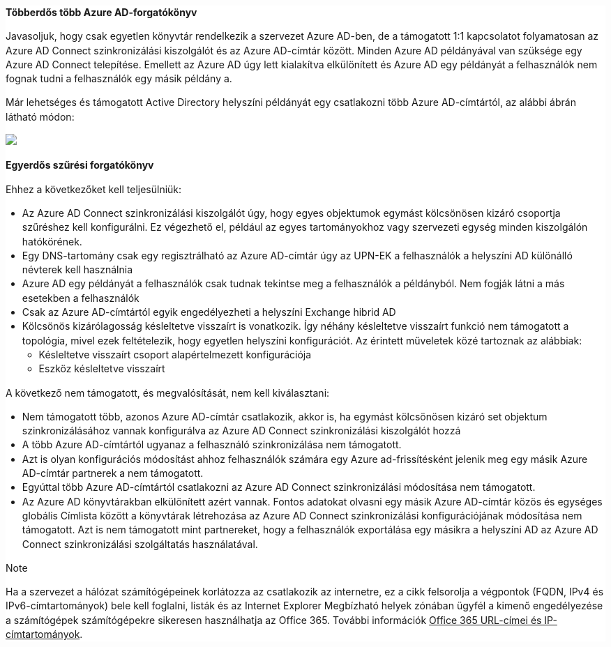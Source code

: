 **Többerdős több Azure AD-forgatókönyv**

Javasoljuk, hogy csak egyetlen könyvtár rendelkezik a szervezet Azure AD-ben, de a támogatott 1:1 kapcsolatot folyamatosan az Azure AD Connect szinkronizálási kiszolgálót és az Azure AD-címtár között.  Minden Azure AD példányával van szüksége egy Azure AD Connect telepítése.  Emellett az Azure AD úgy lett kialakítva elkülönített és Azure AD egy példányát a felhasználók nem fognak tudni a felhasználók egy másik példány a.

Már lehetséges és támogatott Active Directory helyszíni példányát egy csatlakozni több Azure AD-címtártól, az alábbi ábrán látható módon:

![](./media/hybrid-id-design-considerations/single-forest-flitering.png) 

**Egyerdős szűrési forgatókönyv**

Ehhez a következőket kell teljesülniük:

* Az Azure AD Connect szinkronizálási kiszolgálót úgy, hogy egyes objektumok egymást kölcsönösen kizáró csoportja szűréshez kell konfigurálni.  Ez végezhető el, például az egyes tartományokhoz vagy szervezeti egység minden kiszolgálón hatókörének.
* Egy DNS-tartomány csak egy regisztrálható az Azure AD-címtár úgy az UPN-EK a felhasználók a helyszíni AD különálló névterek kell használnia
* Azure AD egy példányát a felhasználók csak tudnak tekintse meg a felhasználók a példányból.  Nem fogják látni a más esetekben a felhasználók
* Csak az Azure AD-címtártól egyik engedélyezheti a helyszíni Exchange hibrid AD
* Kölcsönös kizárólagosság késleltetve visszaírt is vonatkozik.  Így néhány késleltetve visszaírt funkció nem támogatott a topológia, mivel ezek feltételezik, hogy egyetlen helyszíni konfigurációt.  Az érintett műveletek közé tartoznak az alábbiak:
  * Késleltetve visszaírt csoport alapértelmezett konfigurációja
  * Eszköz késleltetve visszaírt

A következő nem támogatott, és megvalósítását, nem kell kiválasztani:

* Nem támogatott több, azonos Azure AD-címtár csatlakozik, akkor is, ha egymást kölcsönösen kizáró set objektum szinkronizálásához vannak konfigurálva az Azure AD Connect szinkronizálási kiszolgálót hozzá
* A több Azure AD-címtártól ugyanaz a felhasználó szinkronizálása nem támogatott. 
* Azt is olyan konfigurációs módosítást ahhoz felhasználók számára egy Azure ad-frissítésként jelenik meg egy másik Azure AD-címtár partnerek a nem támogatott. 
* Egyúttal több Azure AD-címtártól csatlakozni az Azure AD Connect szinkronizálási módosítása nem támogatott.
* Az Azure AD könyvtárakban elkülönített azért vannak. Fontos adatokat olvasni egy másik Azure AD-címtár közös és egységes globális Címlista között a könyvtárak létrehozása az Azure AD Connect szinkronizálási konfigurációjának módosítása nem támogatott. Azt is nem támogatott mint partnereket, hogy a felhasználók exportálása egy másikra a helyszíni AD az Azure AD Connect szinkronizálási szolgáltatás használatával.

> [!NOTE]
> Ha a szervezet a hálózat számítógépeinek korlátozza az csatlakozik az internetre, ez a cikk felsorolja a végpontok (FQDN, IPv4 és IPv6-címtartományok) bele kell foglalni, listák és az Internet Explorer Megbízható helyek zónában ügyfél a kimenő engedélyezése a számítógépek számítógépekre sikeresen használhatja az Office 365. További információk [Office 365 URL-címei és IP-címtartományok](https://support.office.com/article/Office-365-URLs-and-IP-address-ranges-8548a211-3fe7-47cb-abb1-355ea5aa88a2?ui=en-US&rs=en-US&ad=US).
> 
> 
